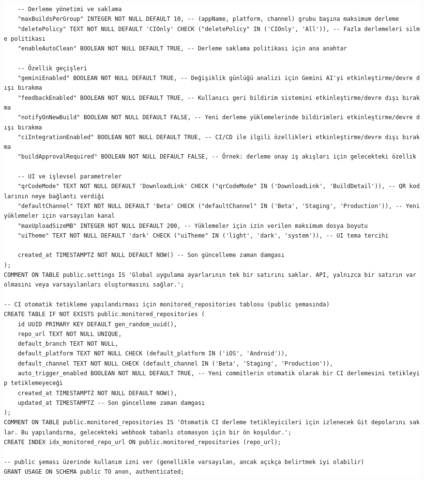         -- Derleme yönetimi ve saklama
        "maxBuildsPerGroup" INTEGER NOT NULL DEFAULT 10, -- (appName, platform, channel) grubu başına maksimum derleme
        "deletePolicy" TEXT NOT NULL DEFAULT 'CIOnly' CHECK ("deletePolicy" IN ('CIOnly', 'All')), -- Fazla derlemeleri silme politikası
        "enableAutoClean" BOOLEAN NOT NULL DEFAULT TRUE, -- Derleme saklama politikası için ana anahtar

        -- Özellik geçişleri
        "geminiEnabled" BOOLEAN NOT NULL DEFAULT TRUE, -- Değişiklik günlüğü analizi için Gemini AI'yi etkinleştirme/devre dışı bırakma
        "feedbackEnabled" BOOLEAN NOT NULL DEFAULT TRUE, -- Kullanıcı geri bildirim sistemini etkinleştirme/devre dışı bırakma
        "notifyOnNewBuild" BOOLEAN NOT NULL DEFAULT FALSE, -- Yeni derleme yüklemelerinde bildirimleri etkinleştirme/devre dışı bırakma
        "ciIntegrationEnabled" BOOLEAN NOT NULL DEFAULT TRUE, -- CI/CD ile ilgili özellikleri etkinleştirme/devre dışı bırakma
        "buildApprovalRequired" BOOLEAN NOT NULL DEFAULT FALSE, -- Örnek: derleme onay iş akışları için gelecekteki özellik

        -- UI ve işlevsel parametreler
        "qrCodeMode" TEXT NOT NULL DEFAULT 'DownloadLink' CHECK ("qrCodeMode" IN ('DownloadLink', 'BuildDetail')), -- QR kodlarının neye bağlantı verdiği
        "defaultChannel" TEXT NOT NULL DEFAULT 'Beta' CHECK ("defaultChannel" IN ('Beta', 'Staging', 'Production')), -- Yeni yüklemeler için varsayılan kanal
        "maxUploadSizeMB" INTEGER NOT NULL DEFAULT 200, -- Yüklemeler için izin verilen maksimum dosya boyutu
        "uiTheme" TEXT NOT NULL DEFAULT 'dark' CHECK ("uiTheme" IN ('light', 'dark', 'system')), -- UI tema tercihi

        created_at TIMESTAMPTZ NOT NULL DEFAULT NOW() -- Son güncelleme zaman damgası
    );
    COMMENT ON TABLE public.settings IS 'Global uygulama ayarlarının tek bir satırını saklar. API, yalnızca bir satırın var olmasını veya varsayılanları oluşturmasını sağlar.';

    -- CI otomatik tetikleme yapılandırması için monitored_repositories tablosu (public şemasında)
    CREATE TABLE IF NOT EXISTS public.monitored_repositories (
        id UUID PRIMARY KEY DEFAULT gen_random_uuid(),
        repo_url TEXT NOT NULL UNIQUE,
        default_branch TEXT NOT NULL,
        default_platform TEXT NOT NULL CHECK (default_platform IN ('iOS', 'Android')),
        default_channel TEXT NOT NULL CHECK (default_channel IN ('Beta', 'Staging', 'Production')),
        auto_trigger_enabled BOOLEAN NOT NULL DEFAULT TRUE, -- Yeni commitlerin otomatik olarak bir CI derlemesini tetikleyip tetiklemeyeceği
        created_at TIMESTAMPTZ NOT NULL DEFAULT NOW(),
        updated_at TIMESTAMPTZ -- Son güncelleme zaman damgası
    );
    COMMENT ON TABLE public.monitored_repositories IS 'Otomatik CI derleme tetikleyicileri için izlenecek Git depolarını saklar. Bu yapılandırma, gelecekteki webhook tabanlı otomasyon için bir ön koşuldur.';
    CREATE INDEX idx_monitored_repo_url ON public.monitored_repositories (repo_url);

    -- public şeması üzerinde kullanım izni ver (genellikle varsayılan, ancak açıkça belirtmek iyi olabilir)
    GRANT USAGE ON SCHEMA public TO anon, authenticated;
